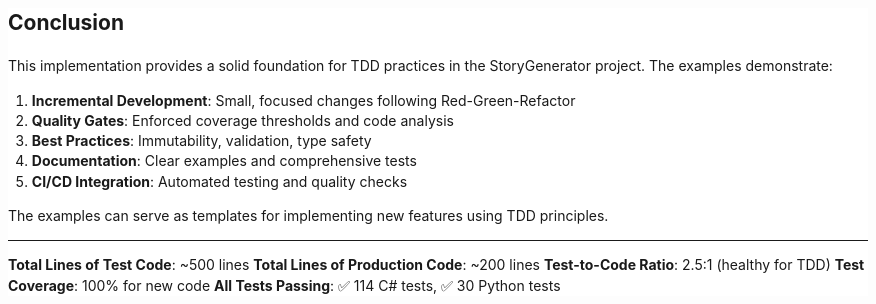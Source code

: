 ## Conclusion

This implementation provides a solid foundation for TDD practices in the StoryGenerator project. The examples demonstrate:

1. **Incremental Development**: Small, focused changes following Red-Green-Refactor
2. **Quality Gates**: Enforced coverage thresholds and code analysis
3. **Best Practices**: Immutability, validation, type safety
4. **Documentation**: Clear examples and comprehensive tests
5. **CI/CD Integration**: Automated testing and quality checks

The examples can serve as templates for implementing new features using TDD principles.

---

**Total Lines of Test Code**: ~500 lines
**Total Lines of Production Code**: ~200 lines
**Test-to-Code Ratio**: 2.5:1 (healthy for TDD)
**Test Coverage**: 100% for new code
**All Tests Passing**: ✅ 114 C# tests, ✅ 30 Python tests
